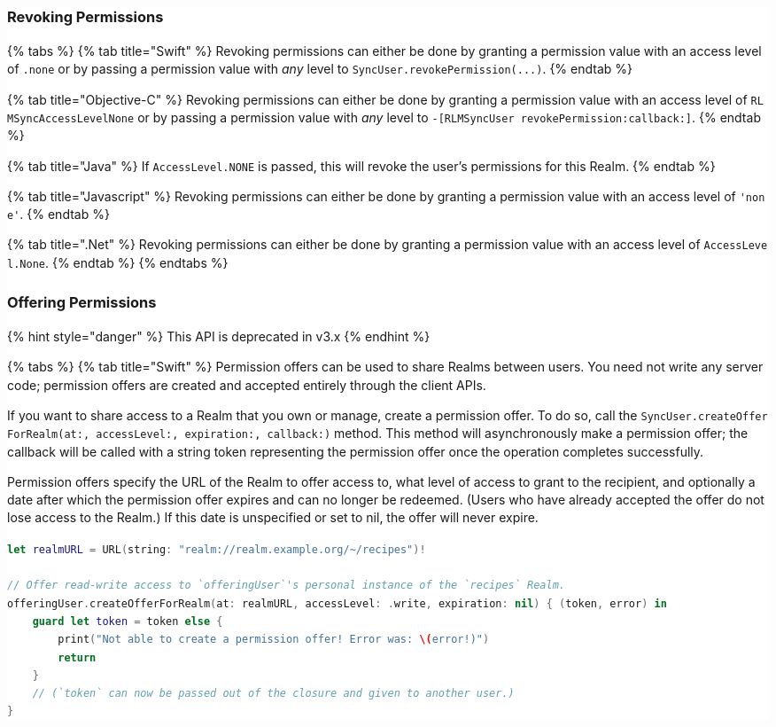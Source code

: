 ### Revoking Permissions

{% tabs %}
{% tab title="Swift" %}
Revoking permissions can either be done by granting a permission value with an access level of `.none` or by passing a permission value with _any_ level to `SyncUser.revokePermission(...)`.
{% endtab %}

{% tab title="Objective-C" %}
Revoking permissions can either be done by granting a permission value with an access level of `RLMSyncAccessLevelNone` or by passing a permission value with _any_ level to `-[RLMSyncUser revokePermission:callback:]`.
{% endtab %}

{% tab title="Java" %}
If `AccessLevel.NONE` is passed, this will revoke the user’s permissions for this Realm.
{% endtab %}

{% tab title="Javascript" %}
Revoking permissions can either be done by granting a permission value with an access level of `'none'`.
{% endtab %}

{% tab title=".Net" %}
Revoking permissions can either be done by granting a permission value with an access level of `AccessLevel.None`.
{% endtab %}
{% endtabs %}

### Offering Permissions

{% hint style="danger" %}
This API is deprecated in v3.x
{% endhint %}

{% tabs %}
{% tab title="Swift" %}
Permission offers can be used to share Realms between users. You need not write any server code; permission offers are created and accepted entirely through the client APIs.

If you want to share access to a Realm that you own or manage, create a permission offer. To do so, call the `SyncUser.createOfferForRealm(at:, accessLevel:, expiration:, callback:)` method. This method will asynchronously make a permission offer; the callback will be called with a string token representing the permission offer once the operation completes successfully.

Permission offers specify the URL of the Realm to offer access to, what level of access to grant to the recipient, and optionally a date after which the permission offer expires and can no longer be redeemed. \(Users who have already accepted the offer do not lose access to the Realm.\) If this date is unspecified or set to nil, the offer will never expire.

```swift
let realmURL = URL(string: "realm://realm.example.org/~/recipes")!

// Offer read-write access to `offeringUser`'s personal instance of the `recipes` Realm.
offeringUser.createOfferForRealm(at: realmURL, accessLevel: .write, expiration: nil) { (token, error) in
    guard let token = token else {
        print("Not able to create a permission offer! Error was: \(error!)")
        return
    }
    // (`token` can now be passed out of the closure and given to another user.)
}
```
